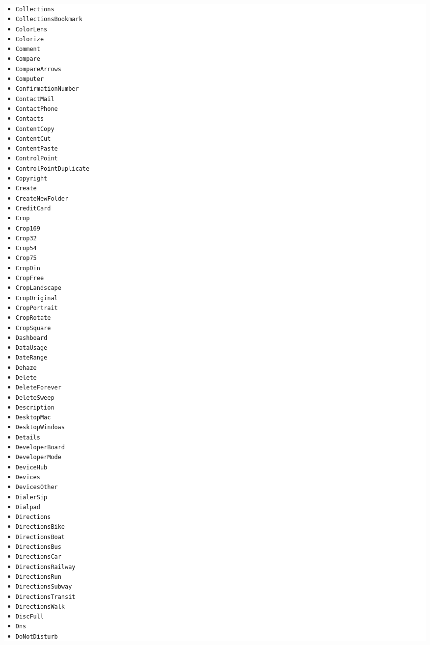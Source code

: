 - `Collections`
- `CollectionsBookmark`
- `ColorLens`
- `Colorize`
- `Comment`
- `Compare`
- `CompareArrows`
- `Computer`
- `ConfirmationNumber`
- `ContactMail`
- `ContactPhone`
- `Contacts`
- `ContentCopy`
- `ContentCut`
- `ContentPaste`
- `ControlPoint`
- `ControlPointDuplicate`
- `Copyright`
- `Create`
- `CreateNewFolder`
- `CreditCard`
- `Crop`
- `Crop169`
- `Crop32`
- `Crop54`
- `Crop75`
- `CropDin`
- `CropFree`
- `CropLandscape`
- `CropOriginal`
- `CropPortrait`
- `CropRotate`
- `CropSquare`
- `Dashboard`
- `DataUsage`
- `DateRange`
- `Dehaze`
- `Delete`
- `DeleteForever`
- `DeleteSweep`
- `Description`
- `DesktopMac`
- `DesktopWindows`
- `Details`
- `DeveloperBoard`
- `DeveloperMode`
- `DeviceHub`
- `Devices`
- `DevicesOther`
- `DialerSip`
- `Dialpad`
- `Directions`
- `DirectionsBike`
- `DirectionsBoat`
- `DirectionsBus`
- `DirectionsCar`
- `DirectionsRailway`
- `DirectionsRun`
- `DirectionsSubway`
- `DirectionsTransit`
- `DirectionsWalk`
- `DiscFull`
- `Dns`
- `DoNotDisturb`